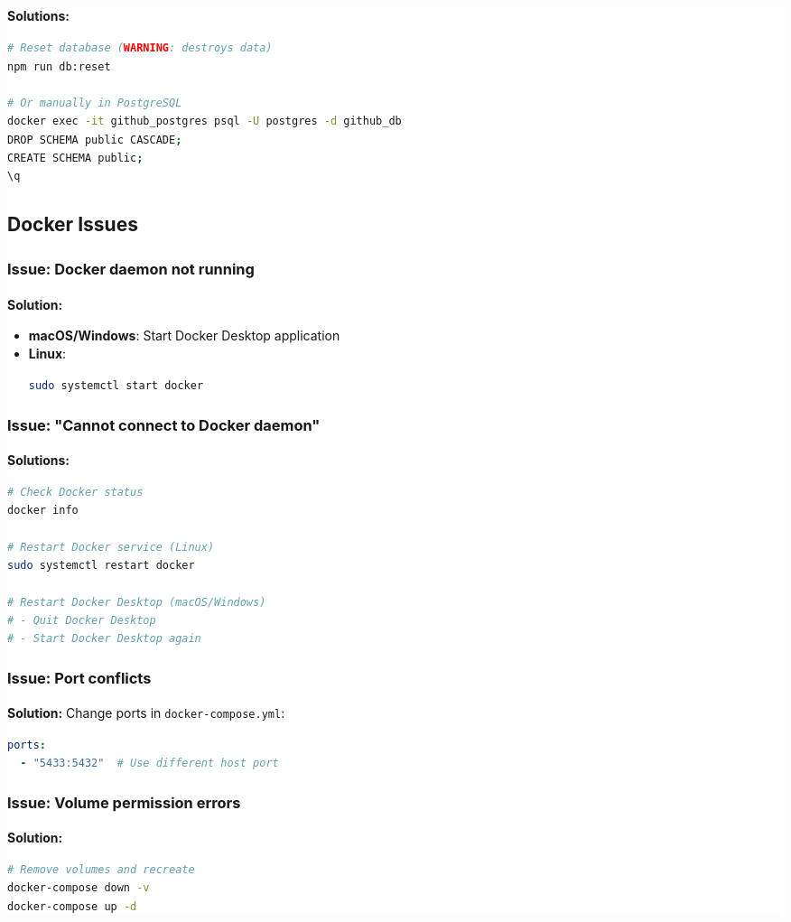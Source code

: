 **Solutions:**
```bash
# Reset database (WARNING: destroys data)
npm run db:reset

# Or manually in PostgreSQL
docker exec -it github_postgres psql -U postgres -d github_db
DROP SCHEMA public CASCADE;
CREATE SCHEMA public;
\q
```

## Docker Issues

### Issue: Docker daemon not running

**Solution:**
- **macOS/Windows**: Start Docker Desktop application
- **Linux**: 
  ```bash
  sudo systemctl start docker
  ```

### Issue: "Cannot connect to Docker daemon"

**Solutions:**
```bash
# Check Docker status
docker info

# Restart Docker service (Linux)
sudo systemctl restart docker

# Restart Docker Desktop (macOS/Windows)
# - Quit Docker Desktop
# - Start Docker Desktop again
```

### Issue: Port conflicts

**Solution:**
Change ports in `docker-compose.yml`:
```yaml
ports:
  - "5433:5432"  # Use different host port
```

### Issue: Volume permission errors

**Solution:**
```bash
# Remove volumes and recreate
docker-compose down -v
docker-compose up -d
```
